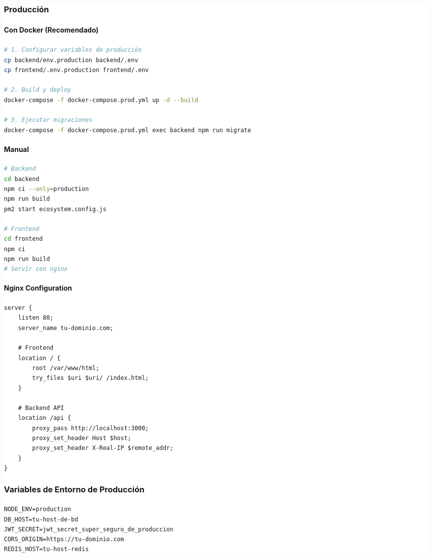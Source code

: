 ### Producción

#### Con Docker (Recomendado)
```bash
# 1. Configurar variables de producción
cp backend/env.production backend/.env
cp frontend/.env.production frontend/.env

# 2. Build y deploy
docker-compose -f docker-compose.prod.yml up -d --build

# 3. Ejecutar migraciones
docker-compose -f docker-compose.prod.yml exec backend npm run migrate
```

#### Manual
```bash
# Backend
cd backend
npm ci --only=production
npm run build
pm2 start ecosystem.config.js

# Frontend  
cd frontend
npm ci
npm run build
# Servir con nginx
```

#### Nginx Configuration
```nginx
server {
    listen 80;
    server_name tu-dominio.com;
    
    # Frontend
    location / {
        root /var/www/html;
        try_files $uri $uri/ /index.html;
    }
    
    # Backend API
    location /api {
        proxy_pass http://localhost:3000;
        proxy_set_header Host $host;
        proxy_set_header X-Real-IP $remote_addr;
    }
}
```

### Variables de Entorno de Producción
```env
NODE_ENV=production
DB_HOST=tu-host-de-bd
JWT_SECRET=jwt_secret_super_seguro_de_produccion
CORS_ORIGIN=https://tu-dominio.com
REDIS_HOST=tu-host-redis
```
